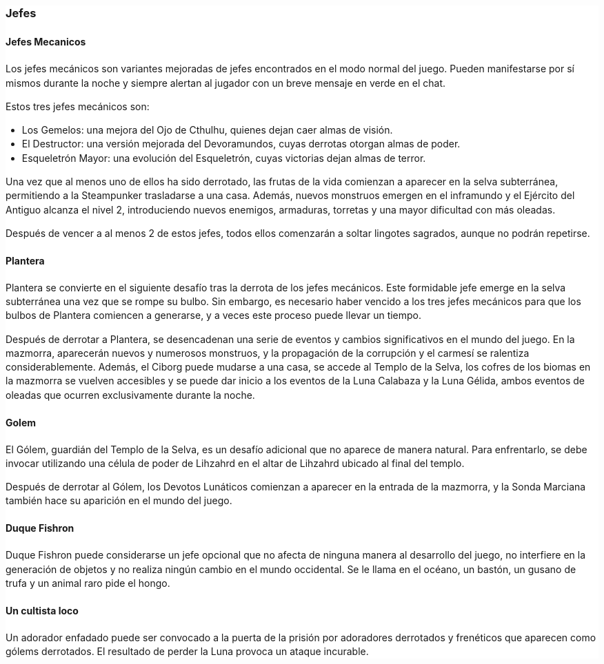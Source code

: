### Jefes

#### Jefes Mecanicos

Los jefes mecánicos son variantes mejoradas de jefes encontrados en el modo normal del juego. Pueden manifestarse por sí mismos durante la noche y siempre alertan al jugador con un breve mensaje en verde en el chat.

Estos tres jefes mecánicos son:

- Los Gemelos: una mejora del Ojo de Cthulhu, quienes dejan caer almas de visión.
- El Destructor: una versión mejorada del Devoramundos, cuyas derrotas otorgan almas de poder.
- Esqueletrón Mayor: una evolución del Esqueletrón, cuyas victorias dejan almas de terror.

Una vez que al menos uno de ellos ha sido derrotado, las frutas de la vida comienzan a aparecer en la selva subterránea, permitiendo a la Steampunker trasladarse a una casa. Además, nuevos monstruos emergen en el inframundo y el Ejército del Antiguo alcanza el nivel 2, introduciendo nuevos enemigos, armaduras, torretas y una mayor dificultad con más oleadas.

Después de vencer a al menos 2 de estos jefes, todos ellos comenzarán a soltar lingotes sagrados, aunque no podrán repetirse.

#### Plantera

Plantera se convierte en el siguiente desafío tras la derrota de los jefes mecánicos. Este formidable jefe emerge en la selva subterránea una vez que se rompe su bulbo. Sin embargo, es necesario haber vencido a los tres jefes mecánicos para que los bulbos de Plantera comiencen a generarse, y a veces este proceso puede llevar un tiempo.

Después de derrotar a Plantera, se desencadenan una serie de eventos y cambios significativos en el mundo del juego. En la mazmorra, aparecerán nuevos y numerosos monstruos, y la propagación de la corrupción y el carmesí se ralentiza considerablemente. Además, el Ciborg puede mudarse a una casa, se accede al Templo de la Selva, los cofres de los biomas en la mazmorra se vuelven accesibles y se puede dar inicio a los eventos de la Luna Calabaza y la Luna Gélida, ambos eventos de oleadas que ocurren exclusivamente durante la noche.

#### Golem

El Gólem, guardián del Templo de la Selva, es un desafío adicional que no aparece de manera natural. Para enfrentarlo, se debe invocar utilizando una célula de poder de Lihzahrd en el altar de Lihzahrd ubicado al final del templo.

Después de derrotar al Gólem, los Devotos Lunáticos comienzan a aparecer en la entrada de la mazmorra, y la Sonda Marciana también hace su aparición en el mundo del juego.

#### Duque Fishron

Duque Fishron puede considerarse un jefe opcional que no afecta de ninguna manera al desarrollo del juego, no interfiere en la generación de objetos y no realiza ningún cambio en el mundo occidental. Se le llama en el océano, un bastón, un gusano de trufa y un animal raro pide el hongo.

#### Un cultista loco

Un adorador enfadado puede ser convocado a la puerta de la prisión por adoradores derrotados y frenéticos que aparecen como gólems derrotados. El resultado de perder la Luna provoca un ataque incurable.
